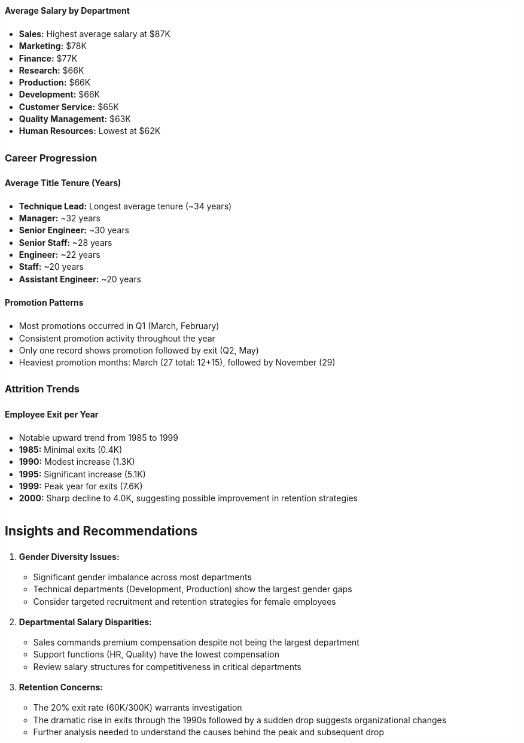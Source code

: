 #### Average Salary by Department
- **Sales:** Highest average salary at $87K
- **Marketing:** $78K
- **Finance:** $77K
- **Research:** $66K
- **Production:** $66K
- **Development:** $66K
- **Customer Service:** $65K
- **Quality Management:** $63K
- **Human Resources:** Lowest at $62K

### Career Progression

#### Average Title Tenure (Years)
- **Technique Lead:** Longest average tenure (~34 years)
- **Manager:** ~32 years
- **Senior Engineer:** ~30 years
- **Senior Staff:** ~28 years
- **Engineer:** ~22 years
- **Staff:** ~20 years
- **Assistant Engineer:** ~20 years

#### Promotion Patterns
- Most promotions occurred in Q1 (March, February)
- Consistent promotion activity throughout the year
- Only one record shows promotion followed by exit (Q2, May)
- Heaviest promotion months: March (27 total: 12+15), followed by November (29)

### Attrition Trends

#### Employee Exit per Year
- Notable upward trend from 1985 to 1999
- **1985:** Minimal exits (0.4K)
- **1990:** Modest increase (1.3K)
- **1995:** Significant increase (5.1K)
- **1999:** Peak year for exits (7.6K)
- **2000:** Sharp decline to 4.0K, suggesting possible improvement in retention strategies

## Insights and Recommendations

1. **Gender Diversity Issues:**
   - Significant gender imbalance across most departments
   - Technical departments (Development, Production) show the largest gender gaps
   - Consider targeted recruitment and retention strategies for female employees

2. **Departmental Salary Disparities:**
   - Sales commands premium compensation despite not being the largest department
   - Support functions (HR, Quality) have the lowest compensation
   - Review salary structures for competitiveness in critical departments

3. **Retention Concerns:**
   - The 20% exit rate (60K/300K) warrants investigation
   - The dramatic rise in exits through the 1990s followed by a sudden drop suggests organizational changes
   - Further analysis needed to understand the causes behind the peak and subsequent drop

